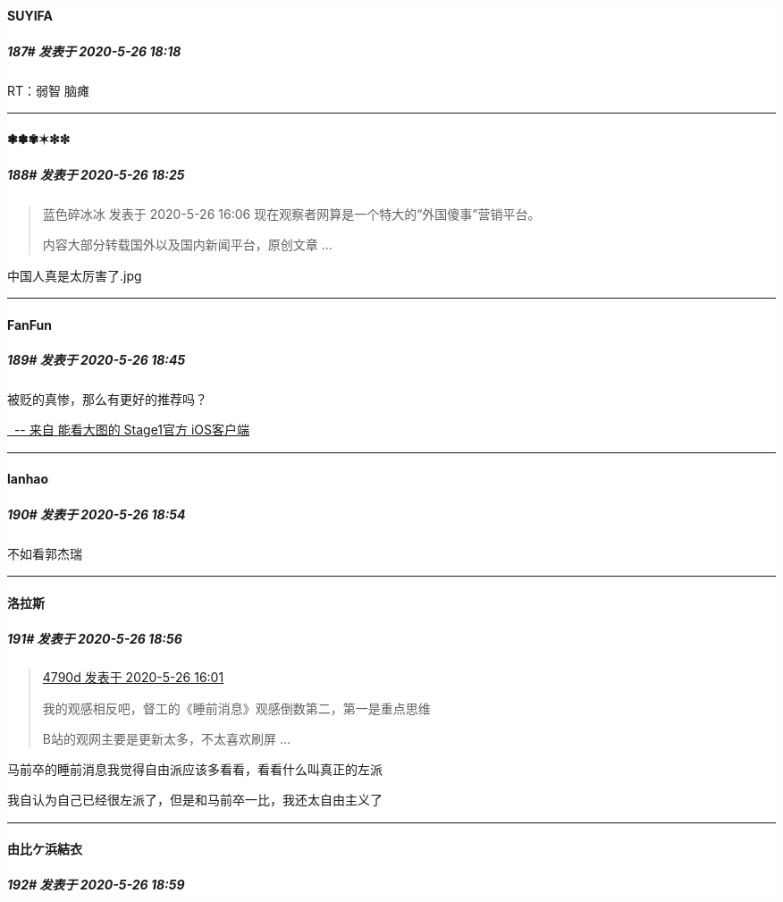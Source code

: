 ####  SUYIFA  
##### 187#       发表于 2020-5-26 18:18


RT：弱智 脑瘫


-----

####  ❃✽✾✶✻✼  
##### 188#       发表于 2020-5-26 18:25


<blockquote>蓝色碎冰冰 发表于 2020-5-26 16:06
现在观察者网算是一个特大的“外国傻事”营销平台。

内容大部分转载国外以及国内新闻平台，原创文章 ...</blockquote>
中国人真是太厉害了.jpg


-----

####  FanFun  
##### 189#       发表于 2020-5-26 18:45


被贬的真惨，那么有更好的推荐吗？

[  -- 来自 能看大图的 Stage1官方 iOS客户端](https://itunes.apple.com/fi/app/saraba1st/id1221237470?mt=8)


-----

####  lanhao  
##### 190#       发表于 2020-5-26 18:54


不如看郭杰瑞


-----

####  洛拉斯  
##### 191#       发表于 2020-5-26 18:56


<blockquote><a href="httphttps://bbs.saraba1st.com/2b/forum.php?mod=redirect&amp;goto=findpost&amp;pid=47566178&amp;ptid=1937601" target="_blank">4790d 发表于 2020-5-26 16:01</a>

我的观感相反吧，督工的《睡前消息》观感倒数第二，第一是重点思维

B站的观网主要是更新太多，不太喜欢刷屏 ...</blockquote>
马前卒的睡前消息我觉得自由派应该多看看，看看什么叫真正的左派


我自认为自己已经很左派了，但是和马前卒一比，我还太自由主义了


-----

####  由比ケ浜結衣  
##### 192#       发表于 2020-5-26 18:59
